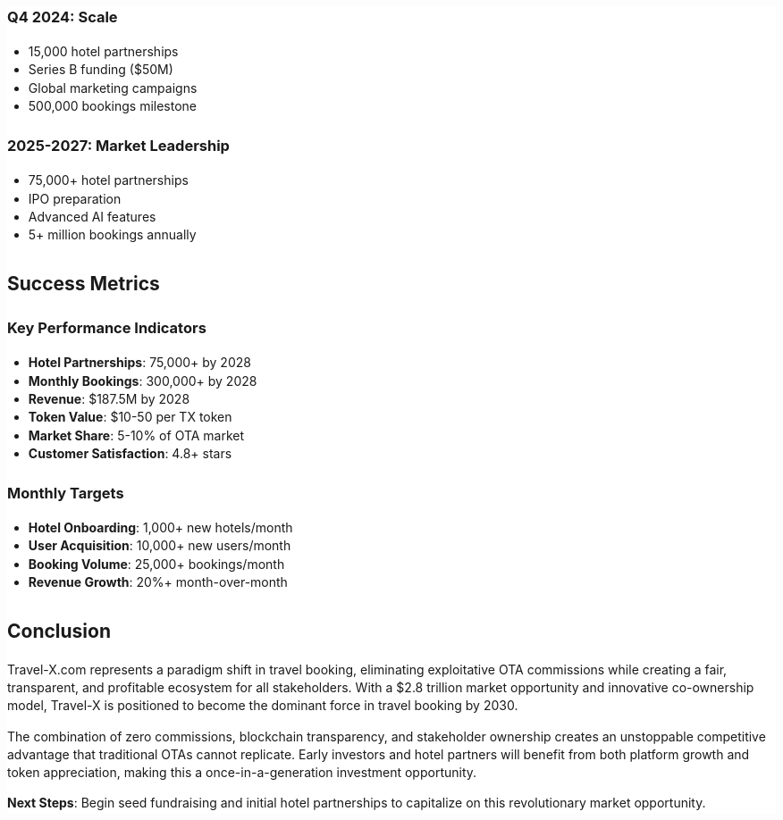 ### Q4 2024: Scale
- 15,000 hotel partnerships
- Series B funding ($50M)
- Global marketing campaigns
- 500,000 bookings milestone

### 2025-2027: Market Leadership
- 75,000+ hotel partnerships
- IPO preparation
- Advanced AI features
- 5+ million bookings annually

## Success Metrics

### Key Performance Indicators
- **Hotel Partnerships**: 75,000+ by 2028
- **Monthly Bookings**: 300,000+ by 2028
- **Revenue**: $187.5M by 2028
- **Token Value**: $10-50 per TX token
- **Market Share**: 5-10% of OTA market
- **Customer Satisfaction**: 4.8+ stars

### Monthly Targets
- **Hotel Onboarding**: 1,000+ new hotels/month
- **User Acquisition**: 10,000+ new users/month
- **Booking Volume**: 25,000+ bookings/month
- **Revenue Growth**: 20%+ month-over-month

## Conclusion

Travel-X.com represents a paradigm shift in travel booking, eliminating exploitative OTA commissions while creating a fair, transparent, and profitable ecosystem for all stakeholders. With a $2.8 trillion market opportunity and innovative co-ownership model, Travel-X is positioned to become the dominant force in travel booking by 2030.

The combination of zero commissions, blockchain transparency, and stakeholder ownership creates an unstoppable competitive advantage that traditional OTAs cannot replicate. Early investors and hotel partners will benefit from both platform growth and token appreciation, making this a once-in-a-generation investment opportunity.

**Next Steps**: Begin seed fundraising and initial hotel partnerships to capitalize on this revolutionary market opportunity.